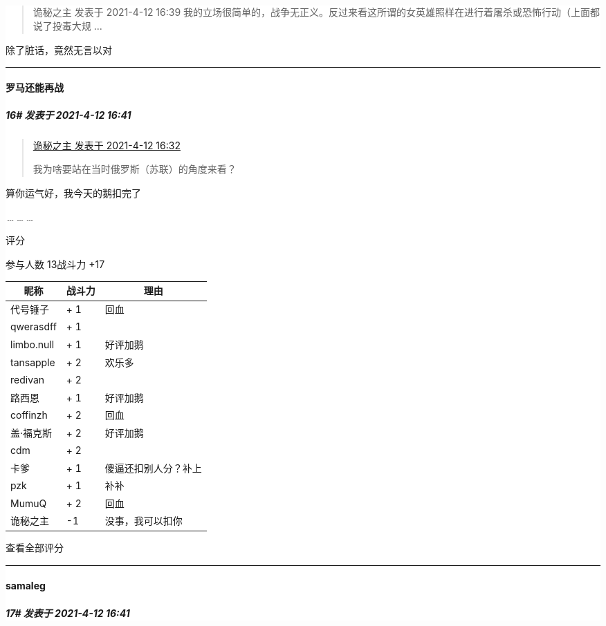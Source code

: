 <blockquote>诡秘之主 发表于 2021-4-12 16:39
我的立场很简单的，战争无正义。反过来看这所谓的女英雄照样在进行着屠杀或恐怖行动（上面都说了投毒大规 ...</blockquote>
除了脏话，竟然无言以对


*****

####  罗马还能再战  
##### 16#       发表于 2021-4-12 16:41


<blockquote><a href="httphttps://bbs.saraba1st.com/2b/forum.php?mod=redirect&amp;goto=findpost&amp;pid=50914776&amp;ptid=1998591" target="_blank">诡秘之主 发表于 2021-4-12 16:32</a>

我为啥要站在当时俄罗斯（苏联）的角度来看？</blockquote>
算你运气好，我今天的鹅扣完了


﹍﹍﹍

评分


 参与人数 13战斗力 +17

|昵称|战斗力|理由|
|----|---|---|
| 代号锤子| + 1|回血|
| qwerasdff| + 1||
| limbo.null| + 1|好评加鹅|
| tansapple| + 2|欢乐多|
| redivan| + 2||
| 路西恩| + 1|好评加鹅|
| coffinzh| + 2|回血|
| 盖·福克斯| + 2|好评加鹅|
| cdm| + 2||
| 卡爹| + 1|傻逼还扣别人分？补上|
| pzk| + 1|补补|
| MumuQ| + 2|回血|
| 诡秘之主|-1|没事，我可以扣你|


查看全部评分


*****

####  samaleg  
##### 17#       发表于 2021-4-12 16:41
